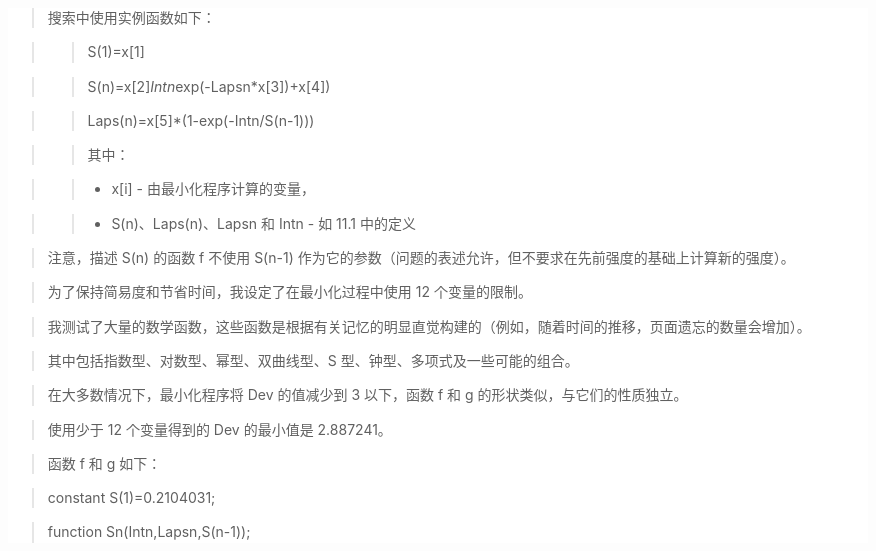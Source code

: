 >

> 搜索中使用实例函数如下：

>

> > S(1)=x[1]

> >

> > S(n)=x[2]*Intn*exp(-Lapsn*x[3])+x[4])

> >

> > Laps(n)=x[5]*(1-exp(-Intn/S(n-1)))

> >

> >

> > 其中：

> >

> > - x[i] - 由最小化程序计算的变量，

> > - S(n)、Laps(n)、Lapsn 和 Intn - 如 11.1 中的定义

>

> 注意，描述 S(n) 的函数 f 不使用 S(n-1) 作为它的参数（问题的表述允许，但不要求在先前强度的基础上计算新的强度）。

>

> 为了保持简易度和节省时间，我设定了在最小化过程中使用 12 个变量的限制。

>

> 我测试了大量的数学函数，这些函数是根据有关记忆的明显直觉构建的（例如，随着时间的推移，页面遗忘的数量会增加）。

>

> 其中包括指数型、对数型、幂型、双曲线型、S 型、钟型、多项式及一些可能的组合。

>

> 在大多数情况下，最小化程序将 Dev 的值减少到 3 以下，函数 f 和 g 的形状类似，与它们的性质独立。

>

> 使用少于 12 个变量得到的 Dev 的最小值是 2.887241。

>

> 函数 f 和 g 如下：

>

> ```

> constant S(1)=0.2104031;

>

> function Sn(Intn,Lapsn,S(n-1));
